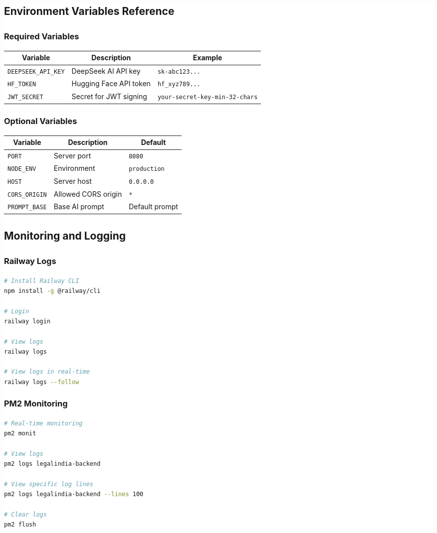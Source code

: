 ## Environment Variables Reference

### Required Variables

| Variable | Description | Example |
|----------|-------------|---------|
| `DEEPSEEK_API_KEY` | DeepSeek AI API key | `sk-abc123...` |
| `HF_TOKEN` | Hugging Face API token | `hf_xyz789...` |
| `JWT_SECRET` | Secret for JWT signing | `your-secret-key-min-32-chars` |

### Optional Variables

| Variable | Description | Default |
|----------|-------------|---------|
| `PORT` | Server port | `8080` |
| `NODE_ENV` | Environment | `production` |
| `HOST` | Server host | `0.0.0.0` |
| `CORS_ORIGIN` | Allowed CORS origin | `*` |
| `PROMPT_BASE` | Base AI prompt | Default prompt |

## Monitoring and Logging

### Railway Logs

```bash
# Install Railway CLI
npm install -g @railway/cli

# Login
railway login

# View logs
railway logs

# View logs in real-time
railway logs --follow
```

### PM2 Monitoring

```bash
# Real-time monitoring
pm2 monit

# View logs
pm2 logs legalindia-backend

# View specific log lines
pm2 logs legalindia-backend --lines 100

# Clear logs
pm2 flush
```
